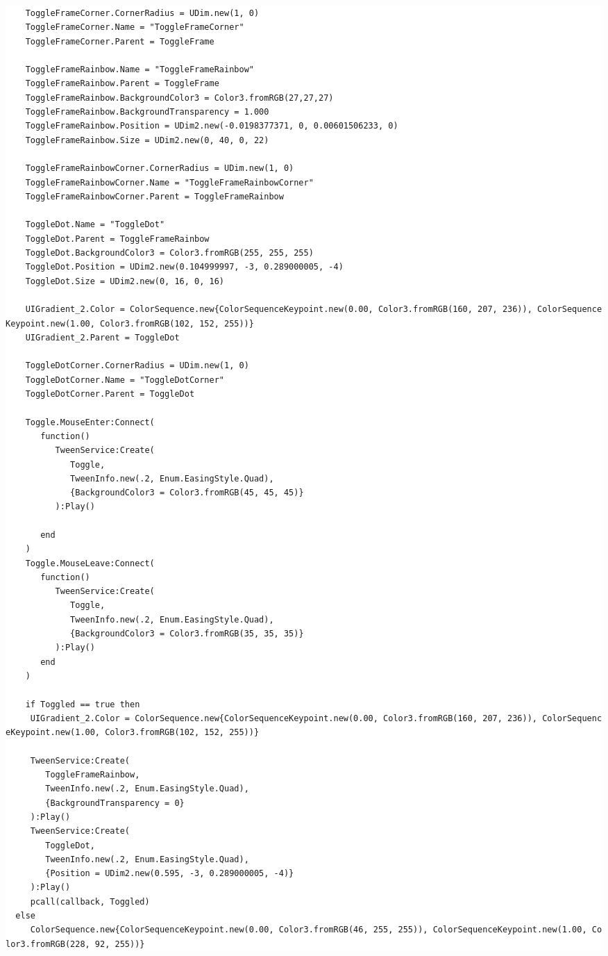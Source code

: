         ToggleFrameCorner.CornerRadius = UDim.new(1, 0)
        ToggleFrameCorner.Name = "ToggleFrameCorner"
        ToggleFrameCorner.Parent = ToggleFrame
 
        ToggleFrameRainbow.Name = "ToggleFrameRainbow"
        ToggleFrameRainbow.Parent = ToggleFrame
        ToggleFrameRainbow.BackgroundColor3 = Color3.fromRGB(27,27,27)
        ToggleFrameRainbow.BackgroundTransparency = 1.000
        ToggleFrameRainbow.Position = UDim2.new(-0.0198377371, 0, 0.00601506233, 0)
        ToggleFrameRainbow.Size = UDim2.new(0, 40, 0, 22)
 
        ToggleFrameRainbowCorner.CornerRadius = UDim.new(1, 0)
        ToggleFrameRainbowCorner.Name = "ToggleFrameRainbowCorner"
        ToggleFrameRainbowCorner.Parent = ToggleFrameRainbow
 
        ToggleDot.Name = "ToggleDot"
        ToggleDot.Parent = ToggleFrameRainbow
        ToggleDot.BackgroundColor3 = Color3.fromRGB(255, 255, 255)
        ToggleDot.Position = UDim2.new(0.104999997, -3, 0.289000005, -4)
        ToggleDot.Size = UDim2.new(0, 16, 0, 16)
 
        UIGradient_2.Color = ColorSequence.new{ColorSequenceKeypoint.new(0.00, Color3.fromRGB(160, 207, 236)), ColorSequenceKeypoint.new(1.00, Color3.fromRGB(102, 152, 255))}
        UIGradient_2.Parent = ToggleDot
 
        ToggleDotCorner.CornerRadius = UDim.new(1, 0)
        ToggleDotCorner.Name = "ToggleDotCorner"
        ToggleDotCorner.Parent = ToggleDot
 
        Toggle.MouseEnter:Connect(
           function()
              TweenService:Create(
                 Toggle,
                 TweenInfo.new(.2, Enum.EasingStyle.Quad),
                 {BackgroundColor3 = Color3.fromRGB(45, 45, 45)}
              ):Play()
 
           end
        )
        Toggle.MouseLeave:Connect(
           function()
              TweenService:Create(
                 Toggle,
                 TweenInfo.new(.2, Enum.EasingStyle.Quad),
                 {BackgroundColor3 = Color3.fromRGB(35, 35, 35)}
              ):Play()
           end
        )
 
        if Toggled == true then
         UIGradient_2.Color = ColorSequence.new{ColorSequenceKeypoint.new(0.00, Color3.fromRGB(160, 207, 236)), ColorSequenceKeypoint.new(1.00, Color3.fromRGB(102, 152, 255))}
 
         TweenService:Create(
            ToggleFrameRainbow,
            TweenInfo.new(.2, Enum.EasingStyle.Quad),
            {BackgroundTransparency = 0}
         ):Play()
         TweenService:Create(
            ToggleDot,
            TweenInfo.new(.2, Enum.EasingStyle.Quad),
            {Position = UDim2.new(0.595, -3, 0.289000005, -4)}
         ):Play()
         pcall(callback, Toggled)
      else
         ColorSequence.new{ColorSequenceKeypoint.new(0.00, Color3.fromRGB(46, 255, 255)), ColorSequenceKeypoint.new(1.00, Color3.fromRGB(228, 92, 255))}
 
